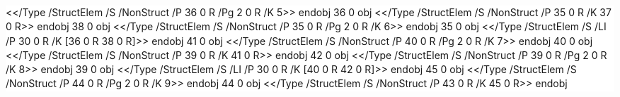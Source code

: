 <</Type /StructElem
/S /NonStruct
/P 36 0 R
/Pg 2 0 R
/K 5>>
endobj
36 0 obj
<</Type /StructElem
/S /NonStruct
/P 35 0 R
/K 37 0 R>>
endobj
38 0 obj
<</Type /StructElem
/S /NonStruct
/P 35 0 R
/Pg 2 0 R
/K 6>>
endobj
35 0 obj
<</Type /StructElem
/S /LI
/P 30 0 R
/K [36 0 R 38 0 R]>>
endobj
41 0 obj
<</Type /StructElem
/S /NonStruct
/P 40 0 R
/Pg 2 0 R
/K 7>>
endobj
40 0 obj
<</Type /StructElem
/S /NonStruct
/P 39 0 R
/K 41 0 R>>
endobj
42 0 obj
<</Type /StructElem
/S /NonStruct
/P 39 0 R
/Pg 2 0 R
/K 8>>
endobj
39 0 obj
<</Type /StructElem
/S /LI
/P 30 0 R
/K [40 0 R 42 0 R]>>
endobj
45 0 obj
<</Type /StructElem
/S /NonStruct
/P 44 0 R
/Pg 2 0 R
/K 9>>
endobj
44 0 obj
<</Type /StructElem
/S /NonStruct
/P 43 0 R
/K 45 0 R>>
endobj